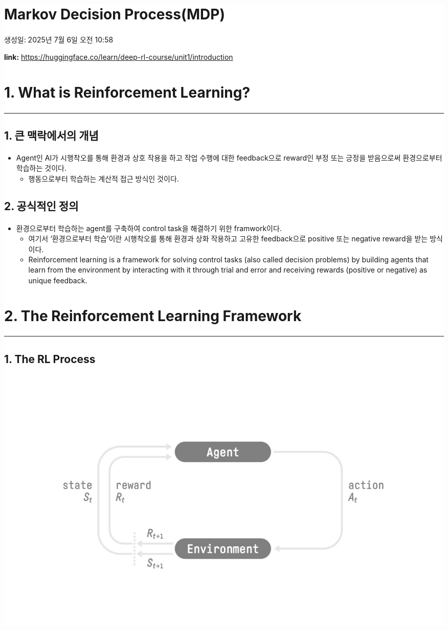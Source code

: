 # Markov Decision Process(MDP)

생성일: 2025년 7월 6일 오전 10:58

**link:** https://huggingface.co/learn/deep-rl-course/unit1/introduction

# 1. What is Reinforcement Learning?

---

## **1. 큰 맥락에서의 개념**

- Agent인 AI가 시행착오를 통해 환경과 상호 작용을 하고 작업 수행에 대한 feedback으로 reward인 부정 또는 긍정을 받음으로써 환경으로부터 학습하는 것이다.
    - 행동으로부터 학습하는 계산적 접근 방식인 것이다.

## 2. 공식적인 정의

- 환경으로부터 학습하는 agent를 구축하여 control task을 해결하기 위한 framwork이다.
    - 여기서 ‘환경으로부터 학습’이란 시행착오를 통해 환경과 상화 작용하고 고유한 feedback으로 positive 또는 negative reward을 받는 방식이다.
    - Reinforcement learning is a framework for solving control tasks (also called decision problems) by building agents that learn from the environment by interacting with it through trial and error and receiving rewards (positive or negative) as unique feedback.

# 2. The Reinforcement Learning Framework

---

## 1. The RL Process

![The RL Process: a loop of state, action, reward and next state](image.png)
